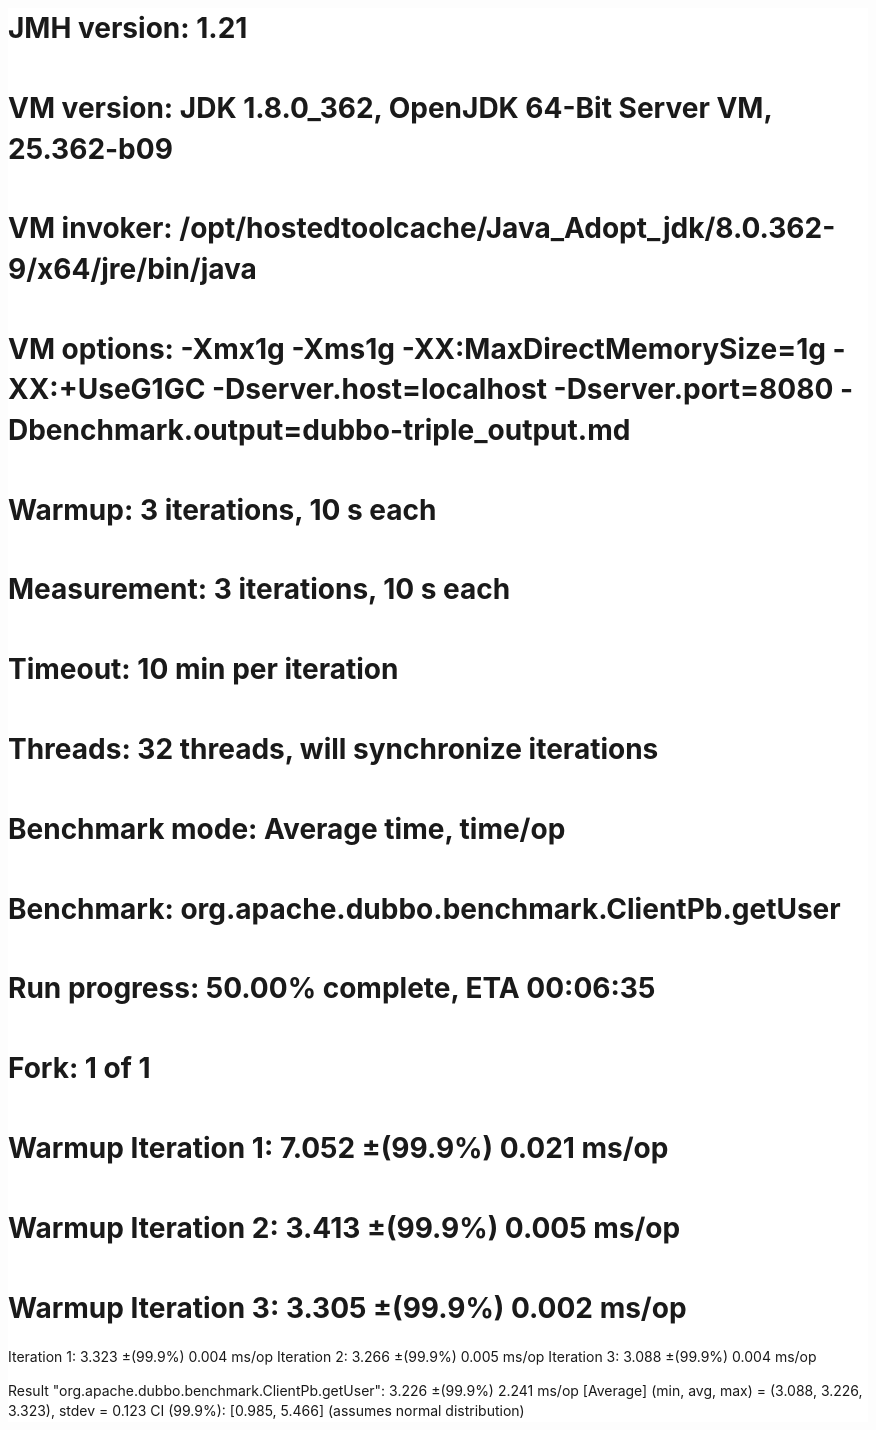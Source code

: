 
# JMH version: 1.21
# VM version: JDK 1.8.0_362, OpenJDK 64-Bit Server VM, 25.362-b09
# VM invoker: /opt/hostedtoolcache/Java_Adopt_jdk/8.0.362-9/x64/jre/bin/java
# VM options: -Xmx1g -Xms1g -XX:MaxDirectMemorySize=1g -XX:+UseG1GC -Dserver.host=localhost -Dserver.port=8080 -Dbenchmark.output=dubbo-triple_output.md
# Warmup: 3 iterations, 10 s each
# Measurement: 3 iterations, 10 s each
# Timeout: 10 min per iteration
# Threads: 32 threads, will synchronize iterations
# Benchmark mode: Average time, time/op
# Benchmark: org.apache.dubbo.benchmark.ClientPb.getUser

# Run progress: 50.00% complete, ETA 00:06:35
# Fork: 1 of 1
# Warmup Iteration   1: 7.052 ±(99.9%) 0.021 ms/op
# Warmup Iteration   2: 3.413 ±(99.9%) 0.005 ms/op
# Warmup Iteration   3: 3.305 ±(99.9%) 0.002 ms/op
Iteration   1: 3.323 ±(99.9%) 0.004 ms/op
Iteration   2: 3.266 ±(99.9%) 0.005 ms/op
Iteration   3: 3.088 ±(99.9%) 0.004 ms/op


Result "org.apache.dubbo.benchmark.ClientPb.getUser":
  3.226 ±(99.9%) 2.241 ms/op [Average]
  (min, avg, max) = (3.088, 3.226, 3.323), stdev = 0.123
  CI (99.9%): [0.985, 5.466] (assumes normal distribution)
